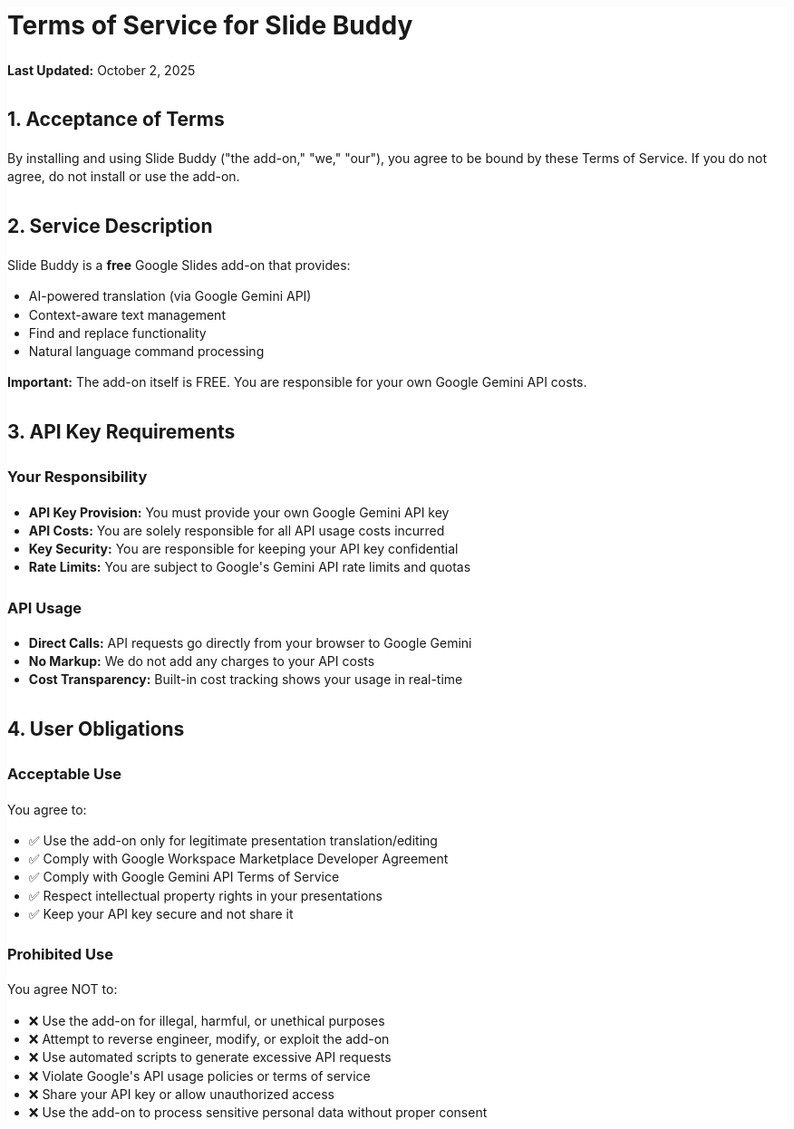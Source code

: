 # Terms of Service for Slide Buddy

**Last Updated:** October 2, 2025

## 1. Acceptance of Terms

By installing and using Slide Buddy ("the add-on," "we," "our"), you agree to be bound by these Terms of Service. If you do not agree, do not install or use the add-on.

## 2. Service Description

Slide Buddy is a **free** Google Slides add-on that provides:
- AI-powered translation (via Google Gemini API)
- Context-aware text management
- Find and replace functionality
- Natural language command processing

**Important:** The add-on itself is FREE. You are responsible for your own Google Gemini API costs.

## 3. API Key Requirements

### Your Responsibility
- **API Key Provision:** You must provide your own Google Gemini API key
- **API Costs:** You are solely responsible for all API usage costs incurred
- **Key Security:** You are responsible for keeping your API key confidential
- **Rate Limits:** You are subject to Google's Gemini API rate limits and quotas

### API Usage
- **Direct Calls:** API requests go directly from your browser to Google Gemini
- **No Markup:** We do not add any charges to your API costs
- **Cost Transparency:** Built-in cost tracking shows your usage in real-time

## 4. User Obligations

### Acceptable Use
You agree to:
- ✅ Use the add-on only for legitimate presentation translation/editing
- ✅ Comply with Google Workspace Marketplace Developer Agreement
- ✅ Comply with Google Gemini API Terms of Service
- ✅ Respect intellectual property rights in your presentations
- ✅ Keep your API key secure and not share it

### Prohibited Use
You agree NOT to:
- ❌ Use the add-on for illegal, harmful, or unethical purposes
- ❌ Attempt to reverse engineer, modify, or exploit the add-on
- ❌ Use automated scripts to generate excessive API requests
- ❌ Violate Google's API usage policies or terms of service
- ❌ Share your API key or allow unauthorized access
- ❌ Use the add-on to process sensitive personal data without proper consent
